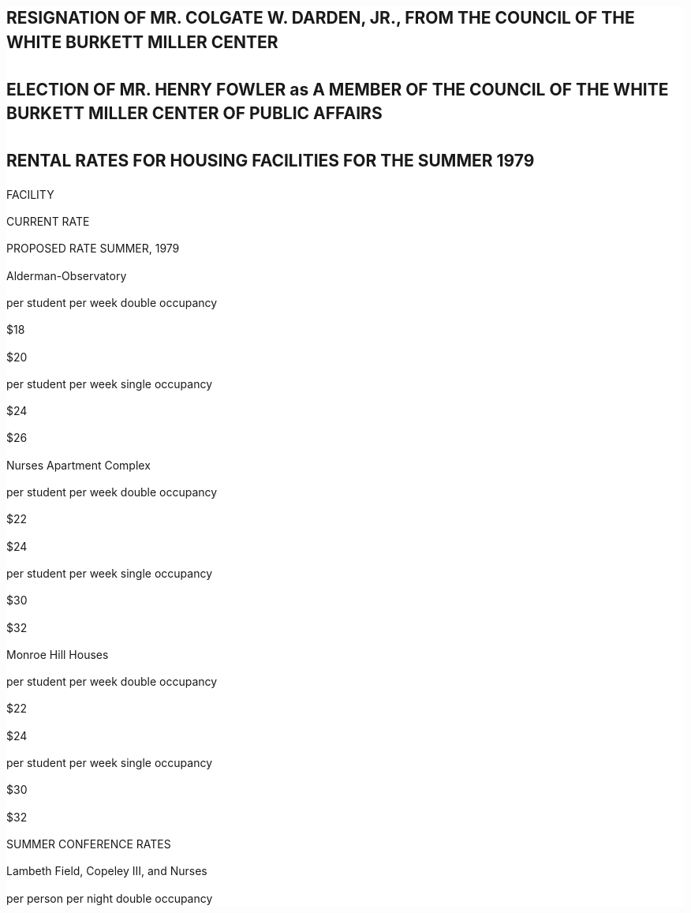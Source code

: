 RESIGNATION OF MR. COLGATE W. DARDEN, JR., FROM THE COUNCIL OF THE WHITE BURKETT MILLER CENTER
----------------------------------------------------------------------------------------------

ELECTION OF MR. HENRY FOWLER as A MEMBER OF THE COUNCIL OF THE WHITE BURKETT MILLER CENTER OF PUBLIC AFFAIRS
------------------------------------------------------------------------------------------------------------

RENTAL RATES FOR HOUSING FACILITIES FOR THE SUMMER 1979
-------------------------------------------------------

FACILITY

CURRENT RATE

PROPOSED RATE SUMMER, 1979

Alderman-Observatory

per student per week double occupancy

$18

$20

per student per week single occupancy

$24

$26

Nurses Apartment Complex

per student per week double occupancy

$22

$24

per student per week single occupancy

$30

$32

Monroe Hill Houses

per student per week double occupancy

$22

$24

per student per week single occupancy

$30

$32

SUMMER CONFERENCE RATES

Lambeth Field, Copeley III, and Nurses

per person per night double occupancy
